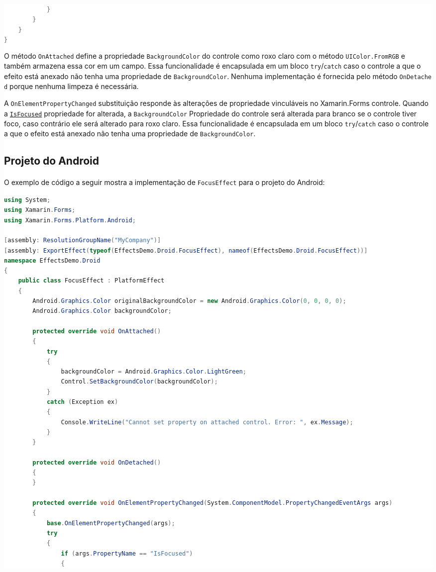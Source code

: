 ```csharp
            }
        }
    }
}
```

O método `OnAttached` define a propriedade `BackgroundColor` do controle como roxo claro com o método `UIColor.FromRGB` e também armazena essa cor em um campo. Essa funcionalidade é encapsulada em um bloco `try`/`catch` caso o controle a que o efeito está anexado não tenha uma propriedade de `BackgroundColor`. Nenhuma implementação é fornecida pelo método `OnDetached` porque nenhuma limpeza é necessária.

A `OnElementPropertyChanged` substituição responde às alterações de propriedade vinculáveis no Xamarin.Forms controle. Quando a [`IsFocused`](xref:Xamarin.Forms.VisualElement.IsFocused) propriedade for alterada, a `BackgroundColor` Propriedade do controle será alterada para branco se o controle tiver foco, caso contrário ele será alterado para roxo claro. Essa funcionalidade é encapsulada em um bloco `try`/`catch` caso o controle a que o efeito está anexado não tenha uma propriedade de `BackgroundColor`.

## <a name="android-project"></a>Projeto do Android

O exemplo de código a seguir mostra a implementação de `FocusEffect` para o projeto do Android:

```csharp
using System;
using Xamarin.Forms;
using Xamarin.Forms.Platform.Android;

[assembly: ResolutionGroupName("MyCompany")]
[assembly: ExportEffect(typeof(EffectsDemo.Droid.FocusEffect), nameof(EffectsDemo.Droid.FocusEffect))]
namespace EffectsDemo.Droid
{
    public class FocusEffect : PlatformEffect
    {
        Android.Graphics.Color originalBackgroundColor = new Android.Graphics.Color(0, 0, 0, 0);
        Android.Graphics.Color backgroundColor;

        protected override void OnAttached()
        {
            try
            {
                backgroundColor = Android.Graphics.Color.LightGreen;
                Control.SetBackgroundColor(backgroundColor);
            }
            catch (Exception ex)
            {
                Console.WriteLine("Cannot set property on attached control. Error: ", ex.Message);
            }
        }

        protected override void OnDetached()
        {
        }

        protected override void OnElementPropertyChanged(System.ComponentModel.PropertyChangedEventArgs args)
        {
            base.OnElementPropertyChanged(args);
            try
            {
                if (args.PropertyName == "IsFocused")
                {
```